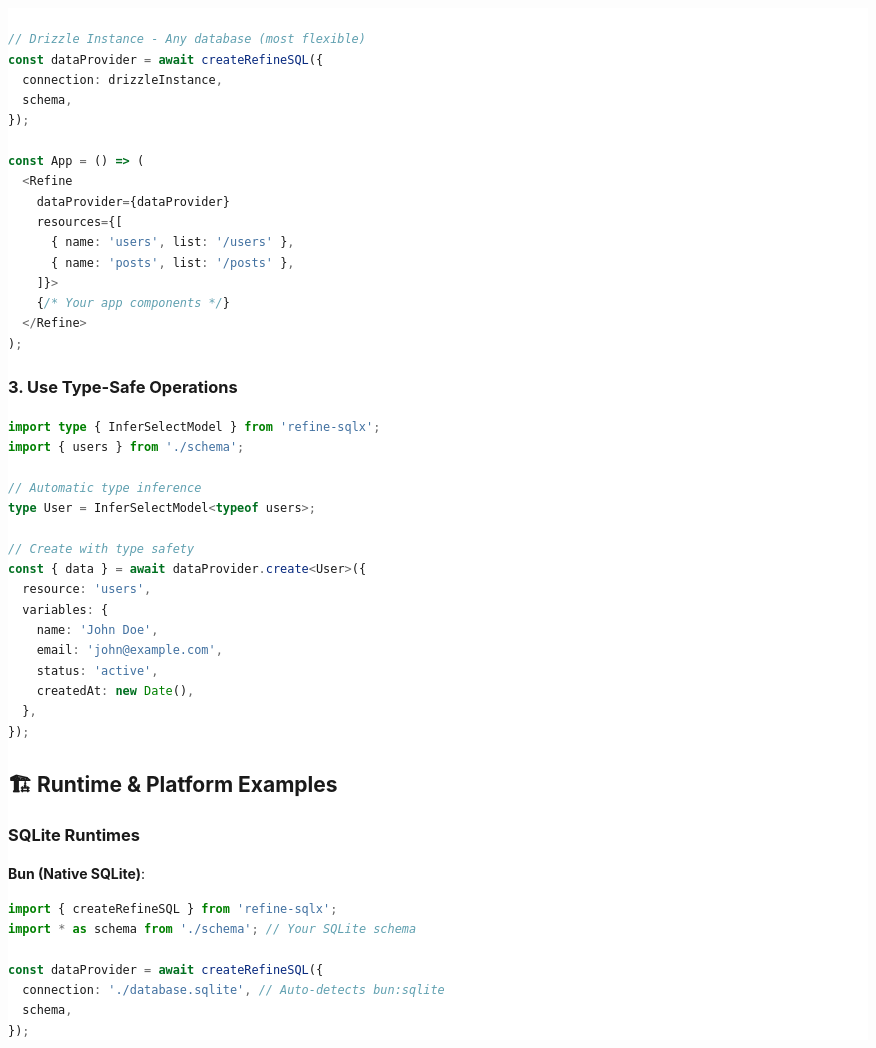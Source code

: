 ```typescript

// Drizzle Instance - Any database (most flexible)
const dataProvider = await createRefineSQL({
  connection: drizzleInstance,
  schema,
});

const App = () => (
  <Refine
    dataProvider={dataProvider}
    resources={[
      { name: 'users', list: '/users' },
      { name: 'posts', list: '/posts' },
    ]}>
    {/* Your app components */}
  </Refine>
);
```

### 3. Use Type-Safe Operations

```typescript
import type { InferSelectModel } from 'refine-sqlx';
import { users } from './schema';

// Automatic type inference
type User = InferSelectModel<typeof users>;

// Create with type safety
const { data } = await dataProvider.create<User>({
  resource: 'users',
  variables: {
    name: 'John Doe',
    email: 'john@example.com',
    status: 'active',
    createdAt: new Date(),
  },
});
```

## 🏗️ Runtime & Platform Examples

### SQLite Runtimes

**Bun (Native SQLite)**:

```typescript
import { createRefineSQL } from 'refine-sqlx';
import * as schema from './schema'; // Your SQLite schema

const dataProvider = await createRefineSQL({
  connection: './database.sqlite', // Auto-detects bun:sqlite
  schema,
});
```
